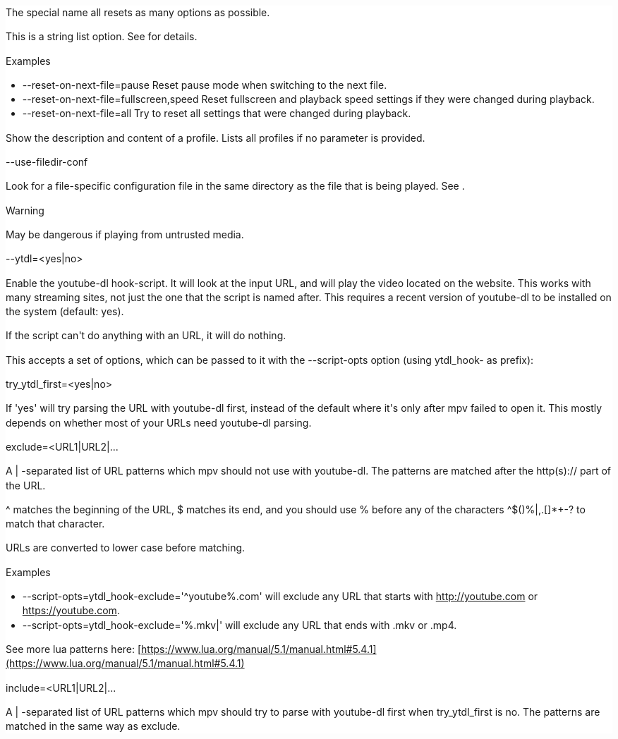 The special name all resets as many options as possible.

This is a string list option. See for details.

Examples

- \--reset-on-next-file=pause Reset pause mode when switching to the next file.
- \--reset-on-next-file=fullscreen,speed Reset fullscreen and playback speed settings if they were changed during playback.
- \--reset-on-next-file=all Try to reset all settings that were changed during playback.

Show the description and content of a profile. Lists all profiles if no parameter is provided.

\--use-filedir-conf

Look for a file-specific configuration file in the same directory as the file that is being played. See .

Warning

May be dangerous if playing from untrusted media.

\--ytdl=<yes|no>

Enable the youtube-dl hook-script. It will look at the input URL, and will play the video located on the website. This works with many streaming sites, not just the one that the script is named after. This requires a recent version of youtube-dl to be installed on the system (default: yes).

If the script can't do anything with an URL, it will do nothing.

This accepts a set of options, which can be passed to it with the \--script-opts option (using ytdl\_hook- as prefix):

try\_ytdl\_first=<yes|no>

If 'yes' will try parsing the URL with youtube-dl first, instead of the default where it's only after mpv failed to open it. This mostly depends on whether most of your URLs need youtube-dl parsing.

exclude=<URL1|URL2|...

A | -separated list of URL patterns which mpv should not use with youtube-dl. The patterns are matched after the http(s):// part of the URL.

^ matches the beginning of the URL, $ matches its end, and you should use % before any of the characters ^$()%|,.\[\]\*+-? to match that character.

URLs are converted to lower case before matching.

Examples

- \--script-opts=ytdl\_hook-exclude='^youtube%.com' will exclude any URL that starts with http://youtube.com or https://youtube.com.
- \--script-opts=ytdl\_hook-exclude='%.mkv$|%.mp4$' will exclude any URL that ends with .mkv or .mp4.

See more lua patterns here: [https://www.lua.org/manual/5.1/manual.html#5.4.1](https://www.lua.org/manual/5.1/manual.html#5.4.1)

include=<URL1|URL2|...

A | -separated list of URL patterns which mpv should try to parse with youtube-dl first when try\_ytdl\_first is no. The patterns are matched in the same way as exclude.
